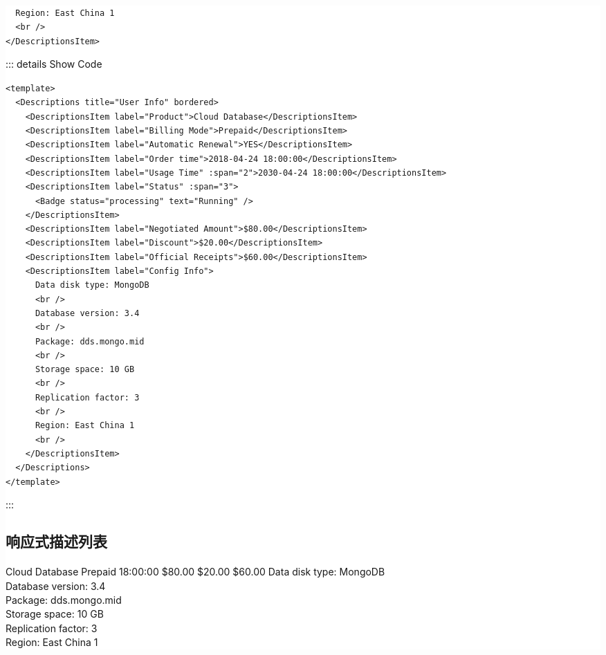       Region: East China 1
      <br />
    </DescriptionsItem>
  </Descriptions>
</ClientOnly>

::: details Show Code

```vue
<template>
  <Descriptions title="User Info" bordered>
    <DescriptionsItem label="Product">Cloud Database</DescriptionsItem>
    <DescriptionsItem label="Billing Mode">Prepaid</DescriptionsItem>
    <DescriptionsItem label="Automatic Renewal">YES</DescriptionsItem>
    <DescriptionsItem label="Order time">2018-04-24 18:00:00</DescriptionsItem>
    <DescriptionsItem label="Usage Time" :span="2">2030-04-24 18:00:00</DescriptionsItem>
    <DescriptionsItem label="Status" :span="3">
      <Badge status="processing" text="Running" />
    </DescriptionsItem>
    <DescriptionsItem label="Negotiated Amount">$80.00</DescriptionsItem>
    <DescriptionsItem label="Discount">$20.00</DescriptionsItem>
    <DescriptionsItem label="Official Receipts">$60.00</DescriptionsItem>
    <DescriptionsItem label="Config Info">
      Data disk type: MongoDB
      <br />
      Database version: 3.4
      <br />
      Package: dds.mongo.mid
      <br />
      Storage space: 10 GB
      <br />
      Replication factor: 3
      <br />
      Region: East China 1
      <br />
    </DescriptionsItem>
  </Descriptions>
</template>
```

:::

## 响应式描述列表

<ClientOnly>
  <Descriptions title="Responsive Descriptions" bordered :column="{ xxl: 4, xl: 3, lg: 3, md: 3, sm: 2, xs: 1 }">
    <DescriptionsItem label="Product">Cloud Database</DescriptionsItem>
    <DescriptionsItem label="Billing">Prepaid</DescriptionsItem>
    <DescriptionsItem label="Time">18:00:00</DescriptionsItem>
    <DescriptionsItem label="Amount">$80.00</DescriptionsItem>
    <DescriptionsItem label="Discount">$20.00</DescriptionsItem>
    <DescriptionsItem label="Official">$60.00</DescriptionsItem>
    <DescriptionsItem label="Config Info">
      Data disk type: MongoDB
      <br />
      Database version: 3.4
      <br />
      Package: dds.mongo.mid
      <br />
      Storage space: 10 GB
      <br />
      Replication factor: 3
      <br />
      Region: East China 1
